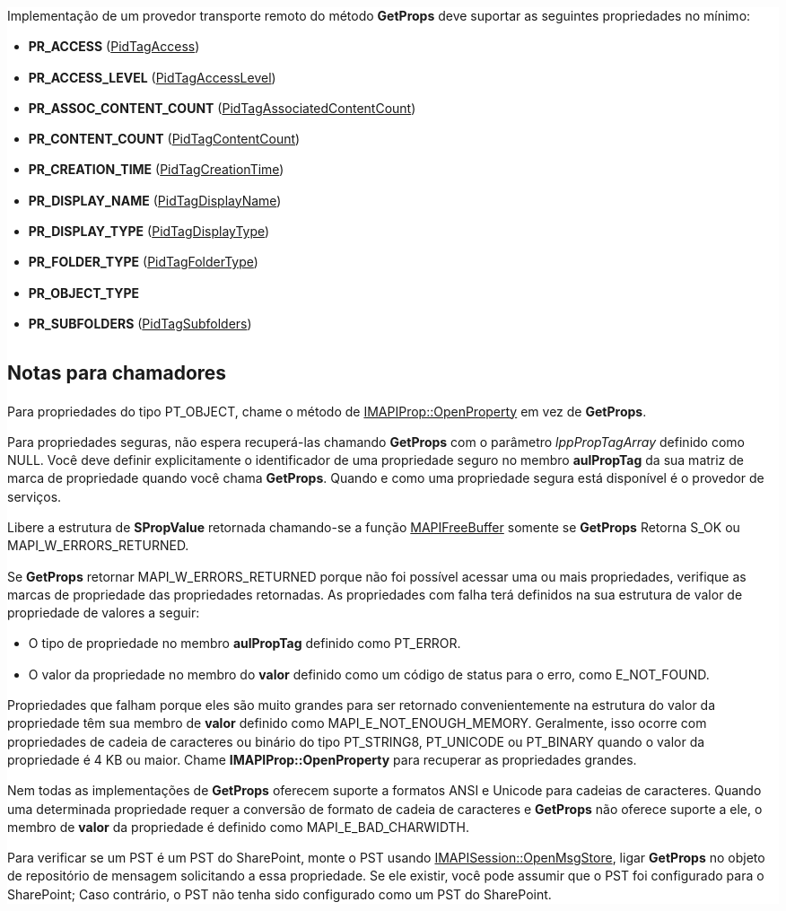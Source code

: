 Implementação de um provedor transporte remoto do método **GetProps** deve suportar as seguintes propriedades no mínimo: 
  
- **PR_ACCESS** ([PidTagAccess](pidtagaccess-canonical-property.md))
    
- **PR_ACCESS_LEVEL** ([PidTagAccessLevel](pidtagaccesslevel-canonical-property.md))
    
- **PR_ASSOC_CONTENT_COUNT** ([PidTagAssociatedContentCount](pidtagassociatedcontentcount-canonical-property.md))
    
- **PR_CONTENT_COUNT** ([PidTagContentCount](pidtagcontentcount-canonical-property.md))
    
- **PR_CREATION_TIME** ([PidTagCreationTime](pidtagcreationtime-canonical-property.md))
    
- **PR_DISPLAY_NAME** ([PidTagDisplayName](pidtagdisplayname-canonical-property.md))
    
- **PR_DISPLAY_TYPE** ([PidTagDisplayType](pidtagdisplaytype-canonical-property.md))
    
- **PR_FOLDER_TYPE** ([PidTagFolderType](pidtagfoldertype-canonical-property.md))
    
- **PR_OBJECT_TYPE**
    
- **PR_SUBFOLDERS** ([PidTagSubfolders](pidtagsubfolders-canonical-property.md))
    
## <a name="notes-to-callers"></a>Notas para chamadores

Para propriedades do tipo PT_OBJECT, chame o método de [IMAPIProp::OpenProperty](imapiprop-openproperty.md) em vez de **GetProps**. 
  
Para propriedades seguras, não espera recuperá-las chamando **GetProps** com o parâmetro _lppPropTagArray_ definido como NULL. Você deve definir explicitamente o identificador de uma propriedade seguro no membro **aulPropTag** da sua matriz de marca de propriedade quando você chama **GetProps**. Quando e como uma propriedade segura está disponível é o provedor de serviços. 
  
Libere a estrutura de **SPropValue** retornada chamando-se a função [MAPIFreeBuffer](mapifreebuffer.md) somente se **GetProps** Retorna S_OK ou MAPI_W_ERRORS_RETURNED. 
  
Se **GetProps** retornar MAPI_W_ERRORS_RETURNED porque não foi possível acessar uma ou mais propriedades, verifique as marcas de propriedade das propriedades retornadas. As propriedades com falha terá definidos na sua estrutura de valor de propriedade de valores a seguir: 
  
- O tipo de propriedade no membro **aulPropTag** definido como PT_ERROR. 
    
- O valor da propriedade no membro do **valor** definido como um código de status para o erro, como E_NOT_FOUND. 
    
Propriedades que falham porque eles são muito grandes para ser retornado convenientemente na estrutura do valor da propriedade têm sua membro de **valor** definido como MAPI_E_NOT_ENOUGH_MEMORY. Geralmente, isso ocorre com propriedades de cadeia de caracteres ou binário do tipo PT_STRING8, PT_UNICODE ou PT_BINARY quando o valor da propriedade é 4 KB ou maior. Chame **IMAPIProp::OpenProperty** para recuperar as propriedades grandes. 
  
Nem todas as implementações de **GetProps** oferecem suporte a formatos ANSI e Unicode para cadeias de caracteres. Quando uma determinada propriedade requer a conversão de formato de cadeia de caracteres e **GetProps** não oferece suporte a ele, o membro de **valor** da propriedade é definido como MAPI_E_BAD_CHARWIDTH. 
  
Para verificar se um PST é um PST do SharePoint, monte o PST usando [IMAPISession::OpenMsgStore](imapisession-openmsgstore.md), ligar **GetProps** no objeto de repositório de mensagem solicitando a essa propriedade. Se ele existir, você pode assumir que o PST foi configurado para o SharePoint; Caso contrário, o PST não tenha sido configurado como um PST do SharePoint. 
  